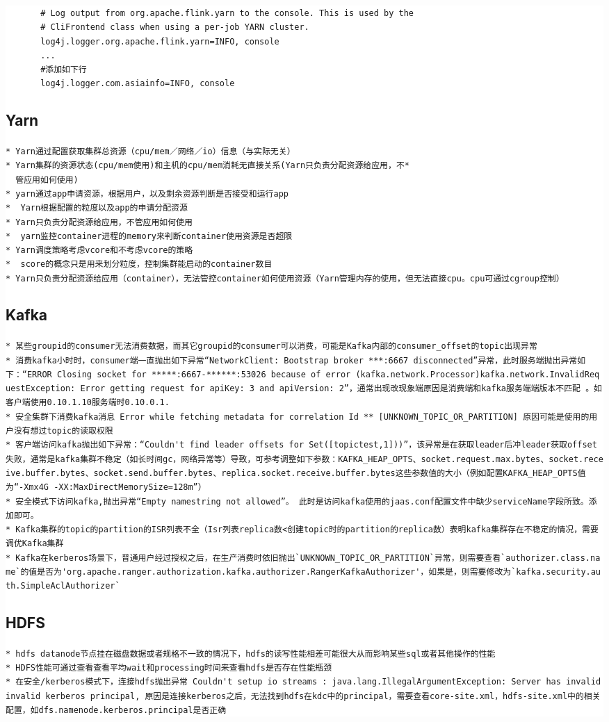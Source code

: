            # Log output from org.apache.flink.yarn to the console. This is used by the
           # CliFrontend class when using a per-job YARN cluster.
           log4j.logger.org.apache.flink.yarn=INFO, console
           ...
           #添加如下行
           log4j.logger.com.asiainfo=INFO, console

## Yarn

    * Yarn通过配置获取集群总资源（cpu/mem／网络／io）信息（与实际无关）
    * Yarn集群的资源状态(cpu/mem使用)和主机的cpu/mem消耗无直接关系(Yarn只负责分配资源给应用，不*
      管应用如何使用)
    * yarn通过app申请资源，根据用户，以及剩余资源判断是否接受和运行app
    *  Yarn根据配置的粒度以及app的申请分配资源
    * Yarn只负责分配资源给应用，不管应用如何使用
    *  yarn监控container进程的memory来判断container使用资源是否超限
    * Yarn调度策略考虑vcore和不考虑vcore的策略
    *  score的概念只是用来划分粒度，控制集群能启动的container数目
    * Yarn只负责分配资源给应用（container），无法管控container如何使用资源（Yarn管理内存的使用，但无法直接cpu。cpu可通过cgroup控制）

## Kafka
    * 某些groupid的consumer无法消费数据，而其它groupid的consumer可以消费，可能是Kafka内部的consumer_offset的topic出现异常
    * 消费kafka小时时，consumer端一直抛出如下异常“NetworkClient: Bootstrap broker ***:6667 disconnected”异常，此时服务端抛出异常如下：“ERROR Closing socket for *****:6667-******:53026 because of error (kafka.network.Processor)kafka.network.InvalidRequestException: Error getting request for apiKey: 3 and apiVersion: 2”，通常出现改现象端原因是消费端和kafka服务端端版本不匹配 。如客户端使用0.10.1.10服务端时0.10.0.1.
    * 安全集群下消费kafka消息 Error while fetching metadata for correlation Id ** [UNKNOWN_TOPIC_OR_PARTITION] 原因可能是使用的用户没有想过topic的读取权限
    * 客户端访问kafka抛出如下异常：“Couldn't find leader offsets for Set([topictest,1]))”，该异常是在获取leader后冲leader获取offset失败，通常是kafka集群不稳定（如长时间gc，网络异常等）导致，可参考调整如下参数：KAFKA_HEAP_OPTS、socket.request.max.bytes、socket.receive.buffer.bytes、socket.send.buffer.bytes、replica.socket.receive.buffer.bytes这些参数值的大小（例如配置KAFKA_HEAP_OPTS值为“-Xmx4G -XX:MaxDirectMemorySize=128m”）
    * 安全模式下访问kafka,抛出异常“Empty namestring not allowed”。 此时是访问kafka使用的jaas.conf配置文件中缺少serviceName字段所致。添加即可。
    * Kafka集群的topic的partition的ISR列表不全（Isr列表replica数<创建topic时的partition的replica数）表明kafka集群存在不稳定的情况，需要调优Kafka集群
    * Kafka在kerberos场景下，普通用户经过授权之后，在生产消费时依旧抛出`UNKNOWN_TOPIC_OR_PARTITION`异常，则需要查看`authorizer.class.name`的值是否为'org.apache.ranger.authorization.kafka.authorizer.RangerKafkaAuthorizer'，如果是，则需要修改为`kafka.security.auth.SimpleAclAuthorizer`
  
    
## HDFS
    * hdfs datanode节点挂在磁盘数据或者规格不一致的情况下，hdfs的读写性能相差可能很大从而影响某些sql或者其他操作的性能
    * HDFS性能可通过查看查看平均wait和processing时间来查看hdfs是否存在性能瓶颈
    * 在安全/kerberos模式下，连接hdfs抛出异常 Couldn't setup io streams : java.lang.IllegalArgumentException: Server has invalid invalid kerberos principal, 原因是连接kerberos之后，无法找到hdfs在kdc中的principal，需要查看core-site.xml，hdfs-site.xml中的相关配置，如dfs.namenode.kerberos.principal是否正确

